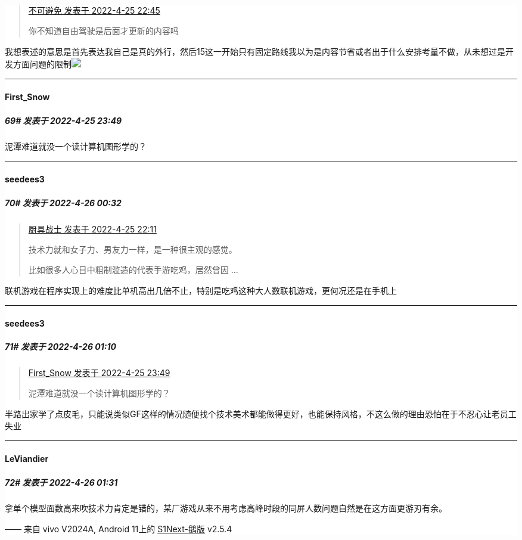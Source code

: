 <blockquote><a href="httphttps://bbs.saraba1st.com/2b/forum.php?mod=redirect&amp;goto=findpost&amp;pid=55585649&amp;ptid=2066320" target="_blank">不可避免 发表于 2022-4-25 22:45</a>

你不知道自由驾驶是后面才更新的内容吗</blockquote>
我想表述的意思是首先表达我自己是真的外行，然后15这一开始只有固定路线我以为是内容节省或者出于什么安排考量不做，从未想过是开发方面问题的限制<img src="https://static.saraba1st.com/image/smiley/face2017/066.png" referrerpolicy="no-referrer">



*****

####  First_Snow  
##### 69#       发表于 2022-4-25 23:49

泥潭难道就没一个读计算机图形学的？



*****

####  seedees3  
##### 70#       发表于 2022-4-26 00:32

<blockquote><a href="httphttps://bbs.saraba1st.com/2b/forum.php?mod=redirect&amp;goto=findpost&amp;pid=55585277&amp;ptid=2066320" target="_blank">厨具战士 发表于 2022-4-25 22:11</a>

技术力就和女子力、男友力一样，是一种很主观的感觉。

比如很多人心目中粗制滥造的代表手游吃鸡，居然曾因 ...</blockquote>
联机游戏在程序实现上的难度比单机高出几倍不止，特别是吃鸡这种大人数联机游戏，更何况还是在手机上



*****

####  seedees3  
##### 71#       发表于 2022-4-26 01:10

<blockquote><a href="httphttps://bbs.saraba1st.com/2b/forum.php?mod=redirect&amp;goto=findpost&amp;pid=55586233&amp;ptid=2066320" target="_blank">First_Snow 发表于 2022-4-25 23:49</a>

泥潭难道就没一个读计算机图形学的？</blockquote>
半路出家学了点皮毛，只能说类似GF这样的情况随便找个技术美术都能做得更好，也能保持风格，不这么做的理由恐怕在于不忍心让老员工失业



*****

####  LeViandier  
##### 72#       发表于 2022-4-26 01:31

拿单个模型面数高来吹技术力肯定是错的，某厂游戏从来不用考虑高峰时段的同屏人数问题自然是在这方面更游刃有余。

—— 来自 vivo V2024A, Android 11上的 [S1Next-鹅版](https://github.com/ykrank/S1-Next/releases) v2.5.4

